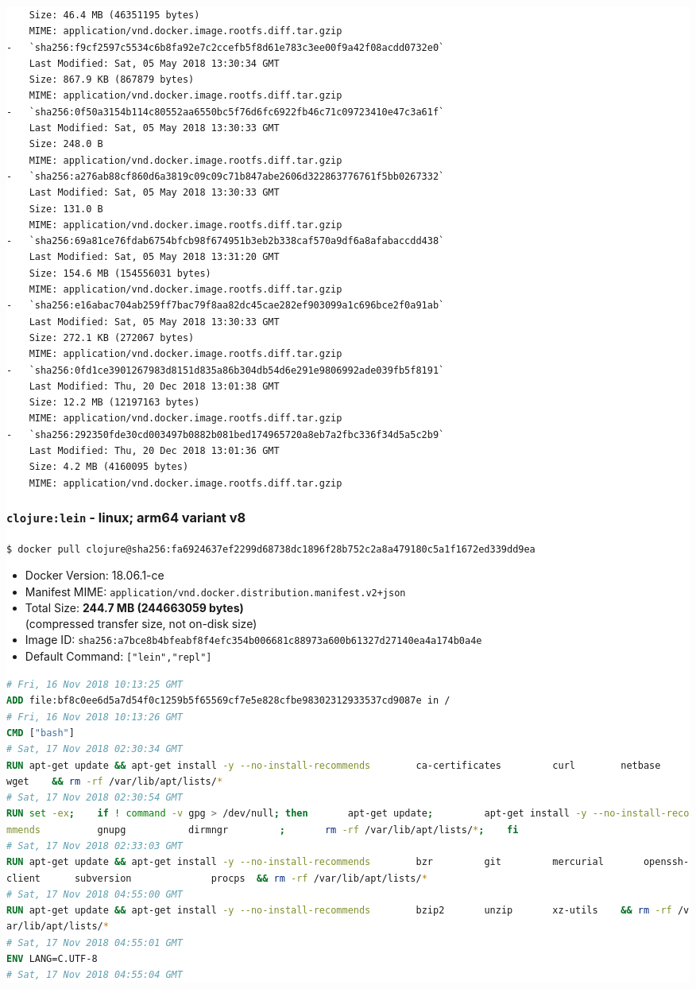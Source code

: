 		Size: 46.4 MB (46351195 bytes)  
		MIME: application/vnd.docker.image.rootfs.diff.tar.gzip
	-	`sha256:f9cf2597c5534c6b8fa92e7c2ccefb5f8d61e783c3ee00f9a42f08acdd0732e0`  
		Last Modified: Sat, 05 May 2018 13:30:34 GMT  
		Size: 867.9 KB (867879 bytes)  
		MIME: application/vnd.docker.image.rootfs.diff.tar.gzip
	-	`sha256:0f50a3154b114c80552aa6550bc5f76d6fc6922fb46c71c09723410e47c3a61f`  
		Last Modified: Sat, 05 May 2018 13:30:33 GMT  
		Size: 248.0 B  
		MIME: application/vnd.docker.image.rootfs.diff.tar.gzip
	-	`sha256:a276ab88cf860d6a3819c09c09c71b847abe2606d322863776761f5bb0267332`  
		Last Modified: Sat, 05 May 2018 13:30:33 GMT  
		Size: 131.0 B  
		MIME: application/vnd.docker.image.rootfs.diff.tar.gzip
	-	`sha256:69a81ce76fdab6754bfcb98f674951b3eb2b338caf570a9df6a8afabaccdd438`  
		Last Modified: Sat, 05 May 2018 13:31:20 GMT  
		Size: 154.6 MB (154556031 bytes)  
		MIME: application/vnd.docker.image.rootfs.diff.tar.gzip
	-	`sha256:e16abac704ab259ff7bac79f8aa82dc45cae282ef903099a1c696bce2f0a91ab`  
		Last Modified: Sat, 05 May 2018 13:30:33 GMT  
		Size: 272.1 KB (272067 bytes)  
		MIME: application/vnd.docker.image.rootfs.diff.tar.gzip
	-	`sha256:0fd1ce3901267983d8151d835a86b304db54d6e291e9806992ade039fb5f8191`  
		Last Modified: Thu, 20 Dec 2018 13:01:38 GMT  
		Size: 12.2 MB (12197163 bytes)  
		MIME: application/vnd.docker.image.rootfs.diff.tar.gzip
	-	`sha256:292350fde30cd003497b0882b081bed174965720a8eb7a2fbc336f34d5a5c2b9`  
		Last Modified: Thu, 20 Dec 2018 13:01:36 GMT  
		Size: 4.2 MB (4160095 bytes)  
		MIME: application/vnd.docker.image.rootfs.diff.tar.gzip

### `clojure:lein` - linux; arm64 variant v8

```console
$ docker pull clojure@sha256:fa6924637ef2299d68738dc1896f28b752c2a8a479180c5a1f1672ed339dd9ea
```

-	Docker Version: 18.06.1-ce
-	Manifest MIME: `application/vnd.docker.distribution.manifest.v2+json`
-	Total Size: **244.7 MB (244663059 bytes)**  
	(compressed transfer size, not on-disk size)
-	Image ID: `sha256:a7bce8b4bfeabf8f4efc354b006681c88973a600b61327d27140ea4a174b0a4e`
-	Default Command: `["lein","repl"]`

```dockerfile
# Fri, 16 Nov 2018 10:13:25 GMT
ADD file:bf8c0ee6d5a7d54f0c1259b5f65569cf7e5e828cfbe98302312933537cd9087e in / 
# Fri, 16 Nov 2018 10:13:26 GMT
CMD ["bash"]
# Sat, 17 Nov 2018 02:30:34 GMT
RUN apt-get update && apt-get install -y --no-install-recommends 		ca-certificates 		curl 		netbase 		wget 	&& rm -rf /var/lib/apt/lists/*
# Sat, 17 Nov 2018 02:30:54 GMT
RUN set -ex; 	if ! command -v gpg > /dev/null; then 		apt-get update; 		apt-get install -y --no-install-recommends 			gnupg 			dirmngr 		; 		rm -rf /var/lib/apt/lists/*; 	fi
# Sat, 17 Nov 2018 02:33:03 GMT
RUN apt-get update && apt-get install -y --no-install-recommends 		bzr 		git 		mercurial 		openssh-client 		subversion 				procps 	&& rm -rf /var/lib/apt/lists/*
# Sat, 17 Nov 2018 04:55:00 GMT
RUN apt-get update && apt-get install -y --no-install-recommends 		bzip2 		unzip 		xz-utils 	&& rm -rf /var/lib/apt/lists/*
# Sat, 17 Nov 2018 04:55:01 GMT
ENV LANG=C.UTF-8
# Sat, 17 Nov 2018 04:55:04 GMT
```